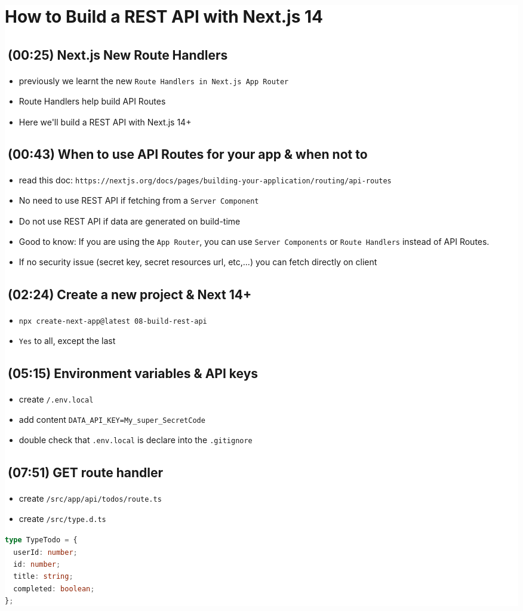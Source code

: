 # How to Build a REST API with Next.js 14

##  (00:25) Next.js New Route Handlers

- previously we learnt the new `Route Handlers in Next.js App Router`

- Route Handlers help build API Routes

- Here we'll build  a REST API with Next.js 14+

##  (00:43) When to use API Routes for your app & when not to

- read this doc: `https://nextjs.org/docs/pages/building-your-application/routing/api-routes`

- No need to use REST API if fetching from a `Server Component`

- Do not use REST API if data are generated on build-time

- Good to know: If you are using the `App Router`, you can use `Server Components` or
  `Route Handlers` instead of API Routes.

- If no security issue (secret key, secret resources url, etc,...)
  you can fetch directly on client

##  (02:24) Create a new project & Next 14+

- `npx create-next-app@latest 08-build-rest-api`

- `Yes` to all, except the last

##  (05:15) Environment variables & API keys

- create `/.env.local`
  
- add content `DATA_API_KEY=My_super_SecretCode`
  
- double check that `.env.local` is declare into the `.gitignore`

##  (07:51) GET route handler

- create `/src/app/api/todos/route.ts`

- create  `/src/type.d.ts`
  
```ts
type TypeTodo = {
  userId: number;
  id: number;
  title: string;
  completed: boolean;
};
```
